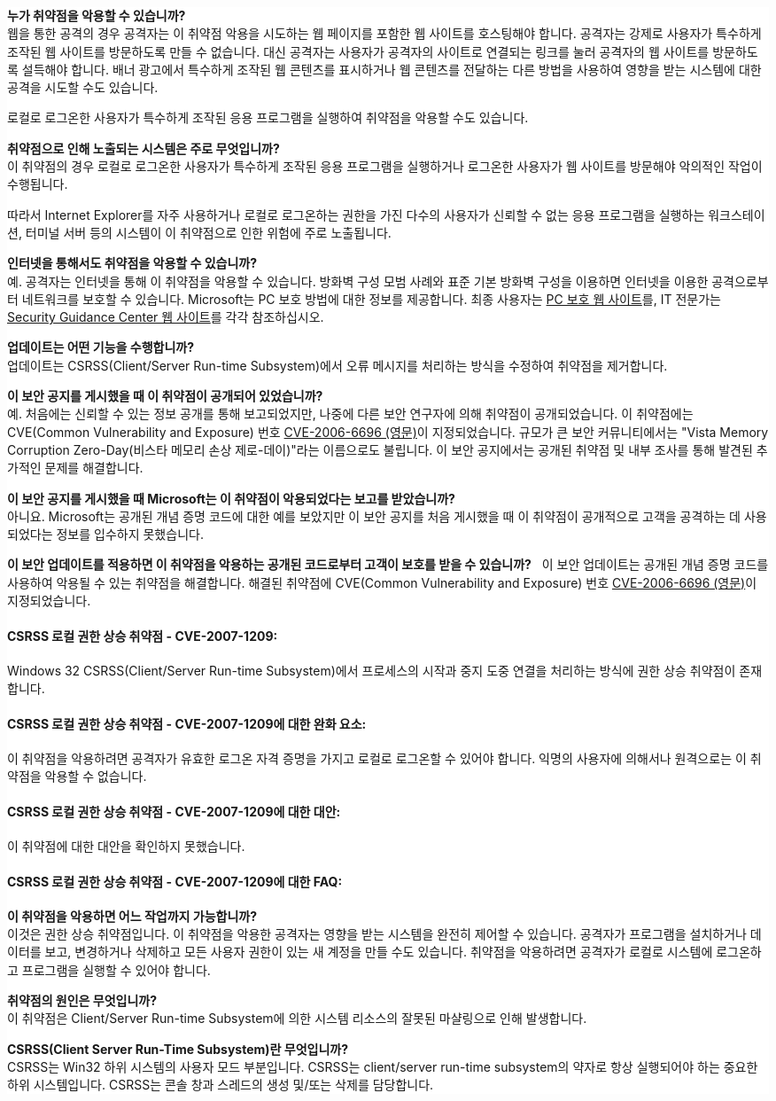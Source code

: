 **누가 취약점을 악용할 수 있습니까?**  
웹을 통한 공격의 경우 공격자는 이 취약점 악용을 시도하는 웹 페이지를 포함한 웹 사이트를 호스팅해야 합니다. 공격자는 강제로 사용자가 특수하게 조작된 웹 사이트를 방문하도록 만들 수 없습니다. 대신 공격자는 사용자가 공격자의 사이트로 연결되는 링크를 눌러 공격자의 웹 사이트를 방문하도록 설득해야 합니다. 배너 광고에서 특수하게 조작된 웹 콘텐츠를 표시하거나 웹 콘텐츠를 전달하는 다른 방법을 사용하여 영향을 받는 시스템에 대한 공격을 시도할 수도 있습니다.

로컬로 로그온한 사용자가 특수하게 조작된 응용 프로그램을 실행하여 취약점을 악용할 수도 있습니다.

**취약점으로 인해 노출되는 시스템은 주로 무엇입니까?**  
이 취약점의 경우 로컬로 로그온한 사용자가 특수하게 조작된 응용 프로그램을 실행하거나 로그온한 사용자가 웹 사이트를 방문해야 악의적인 작업이 수행됩니다.

따라서 Internet Explorer를 자주 사용하거나 로컬로 로그온하는 권한을 가진 다수의 사용자가 신뢰할 수 없는 응용 프로그램을 실행하는 워크스테이션, 터미널 서버 등의 시스템이 이 취약점으로 인한 위험에 주로 노출됩니다.

**인터넷을 통해서도 취약점을 악용할 수 있습니까?**  
예. 공격자는 인터넷을 통해 이 취약점을 악용할 수 있습니다. 방화벽 구성 모범 사례와 표준 기본 방화벽 구성을 이용하면 인터넷을 이용한 공격으로부터 네트워크를 보호할 수 있습니다. Microsoft는 PC 보호 방법에 대한 정보를 제공합니다. 최종 사용자는 [PC 보호 웹 사이트](http://www.microsoft.com/korea/athome/security/default.mspx)를, IT 전문가는 [Security Guidance Center 웹 사이트](http://www.microsoft.com/korea/technet/security/default.mspx)를 각각 참조하십시오.

**업데이트는 어떤 기능을 수행합니까?**  
업데이트는 CSRSS(Client/Server Run-time Subsystem)에서 오류 메시지를 처리하는 방식을 수정하여 취약점을 제거합니다.

**이 보안 공지를 게시했을 때 이 취약점이 공개되어 있었습니까?**  
예. 처음에는 신뢰할 수 있는 정보 공개를 통해 보고되었지만, 나중에 다른 보안 연구자에 의해 취약점이 공개되었습니다. 이 취약점에는 CVE(Common Vulnerability and Exposure) 번호 [CVE-2006-6696 (영문)](http://www.cve.mitre.org/cgi-bin/cvename.cgi?name=cve-2006-6696)이 지정되었습니다. 규모가 큰 보안 커뮤니티에서는 "Vista Memory Corruption Zero-Day(비스타 메모리 손상 제로-데이)"라는 이름으로도 불립니다. 이 보안 공지에서는 공개된 취약점 및 내부 조사를 통해 발견된 추가적인 문제를 해결합니다.

**이 보안 공지를 게시했을 때 Microsoft는 이 취약점이 악용되었다는 보고를 받았습니까?**  
아니요. Microsoft는 공개된 개념 증명 코드에 대한 예를 보았지만 이 보안 공지를 처음 게시했을 때 이 취약점이 공개적으로 고객을 공격하는 데 사용되었다는 정보를 입수하지 못했습니다.

**이 보안 업데이트를 적용하면 이 취약점을 악용하는 공개된 코드로부터 고객이 보호를 받을 수 있습니까?**  
이 보안 업데이트는 공개된 개념 증명 코드를 사용하여 악용될 수 있는 취약점을 해결합니다. 해결된 취약점에 CVE(Common Vulnerability and Exposure) 번호 [CVE-2006-6696 (영문)](http://www.cve.mitre.org/cgi-bin/cvename.cgi?name=cve-2006-6696)이 지정되었습니다.

#### CSRSS 로컬 권한 상승 취약점 - CVE-2007-1209:

Windows 32 CSRSS(Client/Server Run-time Subsystem)에서 프로세스의 시작과 중지 도중 연결을 처리하는 방식에 권한 상승 취약점이 존재합니다.

#### CSRSS 로컬 권한 상승 취약점 - CVE-2007-1209에 대한 완화 요소:

이 취약점을 악용하려면 공격자가 유효한 로그온 자격 증명을 가지고 로컬로 로그온할 수 있어야 합니다. 익명의 사용자에 의해서나 원격으로는 이 취약점을 악용할 수 없습니다.

#### CSRSS 로컬 권한 상승 취약점 - CVE-2007-1209에 대한 대안:

이 취약점에 대한 대안을 확인하지 못했습니다.

#### CSRSS 로컬 권한 상승 취약점 - CVE-2007-1209에 대한 FAQ:

**이 취약점을 악용하면 어느 작업까지 가능합니까?**  
이것은 권한 상승 취약점입니다. 이 취약점을 악용한 공격자는 영향을 받는 시스템을 완전히 제어할 수 있습니다. 공격자가 프로그램을 설치하거나 데이터를 보고, 변경하거나 삭제하고 모든 사용자 권한이 있는 새 계정을 만들 수도 있습니다. 취약점을 악용하려면 공격자가 로컬로 시스템에 로그온하고 프로그램을 실행할 수 있어야 합니다.

**취약점의 원인은 무엇입니까?**  
이 취약점은 Client/Server Run-time Subsystem에 의한 시스템 리소스의 잘못된 마샬링으로 인해 발생합니다.

**CSRSS(Client Server Run-Time Subsystem)란 무엇입니까?**  
CSRSS는 Win32 하위 시스템의 사용자 모드 부분입니다. CSRSS는 client/server run-time subsystem의 약자로 항상 실행되어야 하는 중요한 하위 시스템입니다. CSRSS는 콘솔 창과 스레드의 생성 및/또는 삭제를 담당합니다.

